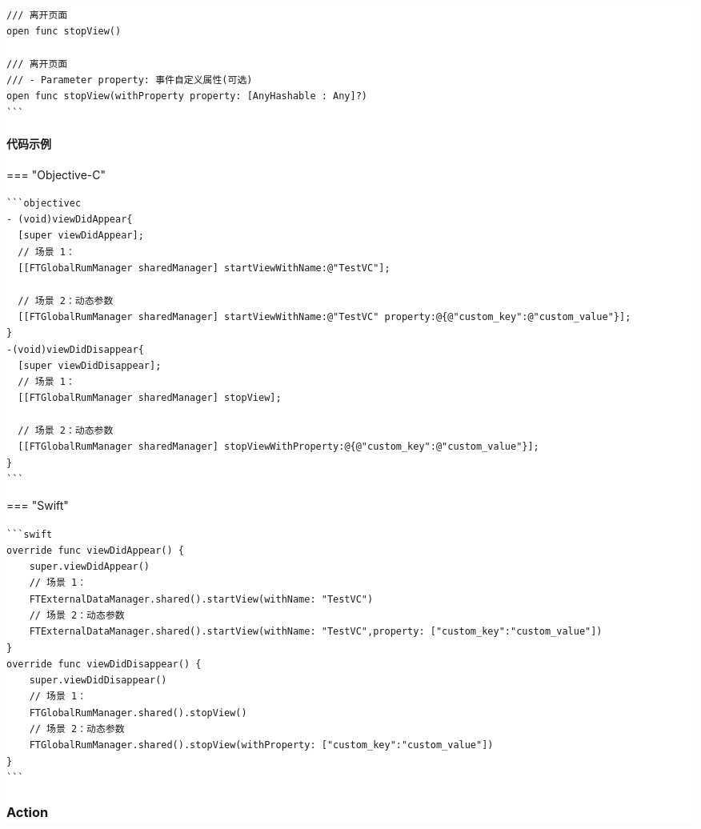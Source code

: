     /// 离开页面
    open func stopView() 
    
    /// 离开页面
    /// - Parameter property: 事件自定义属性(可选)
    open func stopView(withProperty property: [AnyHashable : Any]?)
    ```

#### 代码示例

=== "Objective-C"

    ```objectivec
    - (void)viewDidAppear{
      [super viewDidAppear];
      // 场景 1：
      [[FTGlobalRumManager sharedManager] startViewWithName:@"TestVC"];  
      
      // 场景 2：动态参数
      [[FTGlobalRumManager sharedManager] startViewWithName:@"TestVC" property:@{@"custom_key":@"custom_value"}];  
    }
    -(void)viewDidDisappear{
      [super viewDidDisappear];
      // 场景 1：
      [[FTGlobalRumManager sharedManager] stopView];  
      
      // 场景 2：动态参数
      [[FTGlobalRumManager sharedManager] stopViewWithProperty:@{@"custom_key":@"custom_value"}];
    }
    ```

=== "Swift"

    ```swift
    override func viewDidAppear() {
        super.viewDidAppear()
        // 场景 1：
        FTExternalDataManager.shared().startView(withName: "TestVC")
        // 场景 2：动态参数
        FTExternalDataManager.shared().startView(withName: "TestVC",property: ["custom_key":"custom_value"])
    }
    override func viewDidDisappear() {
        super.viewDidDisappear()
        // 场景 1：
        FTGlobalRumManager.shared().stopView()
        // 场景 2：动态参数
        FTGlobalRumManager.shared().stopView(withProperty: ["custom_key":"custom_value"])
    }
    ```

### Action
